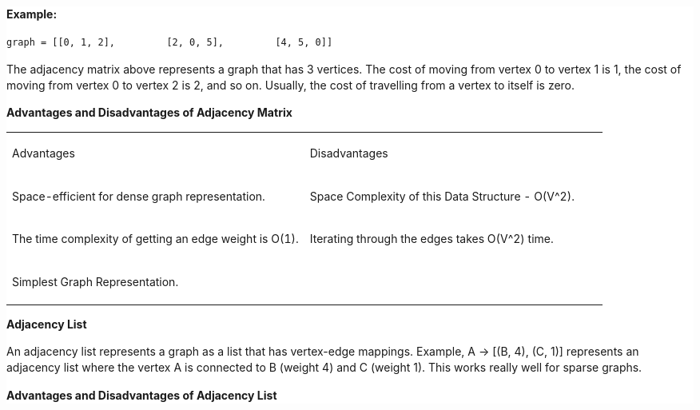 <span class="text-4505230f--TextH400-3033861f--textContentFamily-49a318e1"><span data-key="c9c6f81d51494b2880484365b23980a6"><span data-offset-key="c9c6f81d51494b2880484365b23980a6:0">**Example:**</span></span></span>

    graph = [[0, 1, 2],         [2, 0, 5],         [4, 5, 0]]

<span class="text-4505230f--TextH400-3033861f--textContentFamily-49a318e1"><span data-key="4ab03b95ec59434ca11728bf8f2d7845"><span data-offset-key="4ab03b95ec59434ca11728bf8f2d7845:0">The adjacency matrix above represents a graph that has 3 vertices. The cost of moving from vertex 0 to vertex 1 is 1, the cost of moving from vertex 0 to vertex 2 is 2, and so on. Usually, the cost of travelling from a vertex to itself is zero.</span></span></span>

<span class="text-4505230f--TextH400-3033861f--textContentFamily-49a318e1"><span data-key="e0fec11f9f7c4911a467e816f189d8c2"><span data-offset-key="e0fec11f9f7c4911a467e816f189d8c2:0">**Advantages and Disadvantages of Adjacency Matrix**</span></span></span>

<table><colgroup><col style="width: 50%" /><col style="width: 50%" /></colgroup><tbody><tr class="odd"><td style="text-align: left;"><p><span class="text-4505230f--UIH400-4e41e82a--textContentFamily-49a318e1"><span data-key="8699df08d4be4c90821224685f973cf2"><span data-offset-key="8699df08d4be4c90821224685f973cf2:0">Advantages</span></span></span></p></td><td style="text-align: left;"><p><span class="text-4505230f--UIH400-4e41e82a--textContentFamily-49a318e1"><span data-key="bbe423fd6d584d28aa1145b968facc07"><span data-offset-key="bbe423fd6d584d28aa1145b968facc07:0">Disadvantages</span></span></span></p></td></tr><tr class="even"><td style="text-align: left;"><p><span class="text-4505230f--TextH400-3033861f--textContentFamily-49a318e1"><span data-key="c4f51c5357514bbd847b2442a8a65bb1"><span data-offset-key="c4f51c5357514bbd847b2442a8a65bb1:0">Space-efficient for dense graph representation.</span></span></span></p></td><td style="text-align: left;"><p><span class="text-4505230f--TextH400-3033861f--textContentFamily-49a318e1"><span data-key="82ad3ed93439443496c936f96ccd39ea"><span data-offset-key="82ad3ed93439443496c936f96ccd39ea:0">Space Complexity of this Data Structure - O(V^2).</span></span></span></p></td></tr><tr class="odd"><td style="text-align: left;"><p><span class="text-4505230f--TextH400-3033861f--textContentFamily-49a318e1"><span data-key="d049714dbecf4cef9b98e932bb7985ef"><span data-offset-key="d049714dbecf4cef9b98e932bb7985ef:0">The time complexity of getting an edge weight is O(1).</span></span></span></p></td><td style="text-align: left;"><p><span class="text-4505230f--TextH400-3033861f--textContentFamily-49a318e1"><span data-key="aa35796c9b4942e2b1500e0f49d528ea"><span data-offset-key="aa35796c9b4942e2b1500e0f49d528ea:0">Iterating through the edges takes O(V^2) time.</span></span></span></p></td></tr><tr class="even"><td style="text-align: left;"><p><span class="text-4505230f--TextH400-3033861f--textContentFamily-49a318e1"><span data-key="a13ea0eda9bb45549617bc44a0873ec3"><span data-offset-key="a13ea0eda9bb45549617bc44a0873ec3:0">Simplest Graph Representation.</span></span></span></p></td><td style="text-align: left;"><p><span class="text-4505230f--TextH400-3033861f--textContentFamily-49a318e1"><span data-key="1e5d2582703541b797234fe64c8febec"><span data-offset-key="1e5d2582703541b797234fe64c8febec:0"><span data-slate-zero-width="n">​</span></span></span></span></p></td></tr></tbody></table>

<span class="text-4505230f--TextH400-3033861f--textContentFamily-49a318e1"><span data-key="8841505f25914f87ab090f38ef52cb1b"><span data-offset-key="8841505f25914f87ab090f38ef52cb1b:0">**Adjacency List**</span></span></span>

<span class="text-4505230f--TextH400-3033861f--textContentFamily-49a318e1"><span data-key="e292a599ab454f5fa1366b39f93c420a"><span data-offset-key="e292a599ab454f5fa1366b39f93c420a:0">An adjacency list represents a graph as a list that has vertex-edge mappings. Example, A → \[(B, 4), (C, 1)\] represents an adjacency list where the vertex A is connected to B (weight 4) and C (weight 1). This works really well for sparse graphs.</span></span></span>

<span class="text-4505230f--TextH400-3033861f--textContentFamily-49a318e1"><span data-key="18bb87481566409a9064ede5cc3a2588"><span data-offset-key="18bb87481566409a9064ede5cc3a2588:0">**Advantages and Disadvantages of Adjacency List**</span></span></span>
